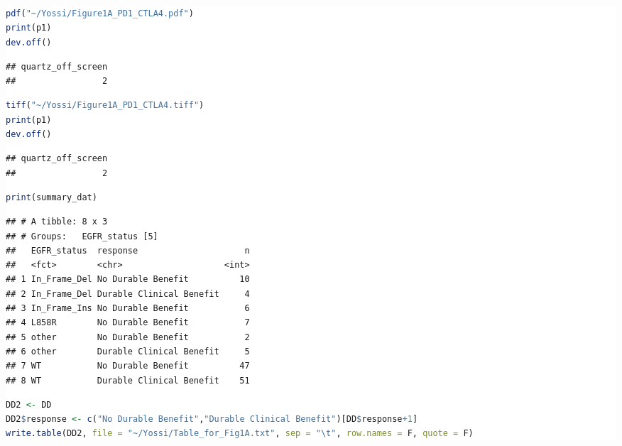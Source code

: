 ``` r
pdf("~/Yossi/Figure1A_PD1_CTLA4.pdf")
print(p1)
dev.off()
```

    ## quartz_off_screen 
    ##                 2

``` r
tiff("~/Yossi/Figure1A_PD1_CTLA4.tiff")
print(p1)
dev.off()
```

    ## quartz_off_screen 
    ##                 2

``` r
print(summary_dat)
```

    ## # A tibble: 8 x 3
    ## # Groups:   EGFR_status [5]
    ##   EGFR_status  response                     n
    ##   <fct>        <chr>                    <int>
    ## 1 In_Frame_Del No Durable Benefit          10
    ## 2 In_Frame_Del Durable Clinical Benefit     4
    ## 3 In_Frame_Ins No Durable Benefit           6
    ## 4 L858R        No Durable Benefit           7
    ## 5 other        No Durable Benefit           2
    ## 6 other        Durable Clinical Benefit     5
    ## 7 WT           No Durable Benefit          47
    ## 8 WT           Durable Clinical Benefit    51

``` r
DD2 <- DD
DD2$response <- c("No Durable Benefit","Durable Clinical Benefit")[DD$response+1]
write.table(DD2, file = "~/Yossi/Table_for_Fig1A.txt", sep = "\t", row.names = F, quote = F)
```
